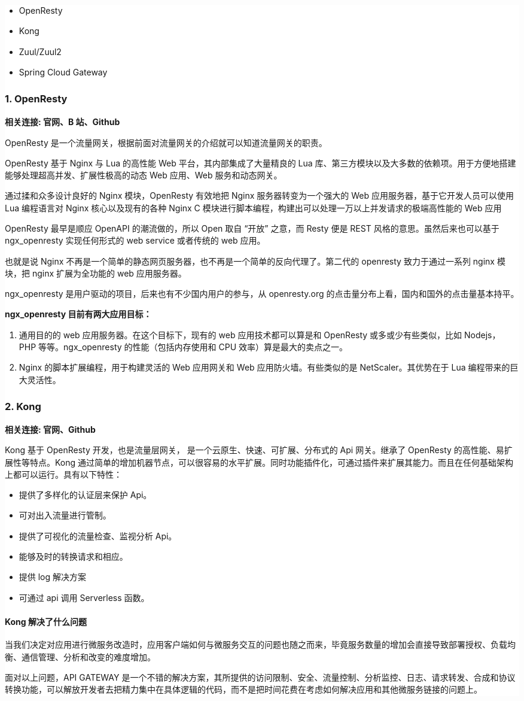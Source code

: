 - OpenResty

- Kong

- Zuul/Zuul2

- Spring Cloud Gateway

### 1. OpenResty

**相关连接: 官网、B 站、Github**

OpenResty 是一个流量网关，根据前面对流量网关的介绍就可以知道流量网关的职责。

OpenResty 基于 Nginx 与 Lua 的高性能 Web 平台，其内部集成了大量精良的 Lua 库、第三方模块以及大多数的依赖项。用于方便地搭建能够处理超高并发、扩展性极高的动态 Web 应用、Web 服务和动态网关。

通过揉和众多设计良好的 Nginx 模块，OpenResty 有效地把 Nginx 服务器转变为一个强大的 Web 应用服务器，基于它开发人员可以使用 Lua 编程语言对 Nginx 核心以及现有的各种 Nginx C 模块进行脚本编程，构建出可以处理一万以上并发请求的极端高性能的 Web 应用

OpenResty 最早是顺应 OpenAPI 的潮流做的，所以 Open 取自 “开放” 之意，而 Resty 便是 REST 风格的意思。虽然后来也可以基于 ngx_openresty 实现任何形式的 web service 或者传统的 web 应用。

也就是说 Nginx 不再是一个简单的静态网页服务器，也不再是一个简单的反向代理了。第二代的 openresty 致力于通过一系列 nginx 模块，把 nginx 扩展为全功能的 web 应用服务器。

ngx_openresty 是用户驱动的项目，后来也有不少国内用户的参与，从 openresty.org 的点击量分布上看，国内和国外的点击量基本持平。

**ngx_openresty 目前有两大应用目标：**

1. 通用目的的 web 应用服务器。在这个目标下，现有的 web 应用技术都可以算是和 OpenResty 或多或少有些类似，比如 Nodejs， PHP 等等。ngx_openresty 的性能（包括内存使用和 CPU 效率）算是最大的卖点之一。

2. Nginx 的脚本扩展编程，用于构建灵活的 Web 应用网关和 Web 应用防火墙。有些类似的是 NetScaler。其优势在于 Lua 编程带来的巨大灵活性。

### 2. Kong

**相关连接: 官网、Github**

Kong 基于 OpenResty 开发，也是流量层网关， 是一个云原生、快速、可扩展、分布式的 Api 网关。继承了 OpenResty 的高性能、易扩展性等特点。Kong 通过简单的增加机器节点，可以很容易的水平扩展。同时功能插件化，可通过插件来扩展其能力。而且在任何基础架构上都可以运行。具有以下特性：

- 提供了多样化的认证层来保护 Api。

- 可对出入流量进行管制。

- 提供了可视化的流量检查、监视分析 Api。

- 能够及时的转换请求和相应。

- 提供 log 解决方案

- 可通过 api 调用 Serverless 函数。

#### **Kong 解决了什么问题**

当我们决定对应用进行微服务改造时，应用客户端如何与微服务交互的问题也随之而来，毕竟服务数量的增加会直接导致部署授权、负载均衡、通信管理、分析和改变的难度增加。

面对以上问题，API GATEWAY 是一个不错的解决方案，其所提供的访问限制、安全、流量控制、分析监控、日志、请求转发、合成和协议转换功能，可以解放开发者去把精力集中在具体逻辑的代码，而不是把时间花费在考虑如何解决应用和其他微服务链接的问题上。
